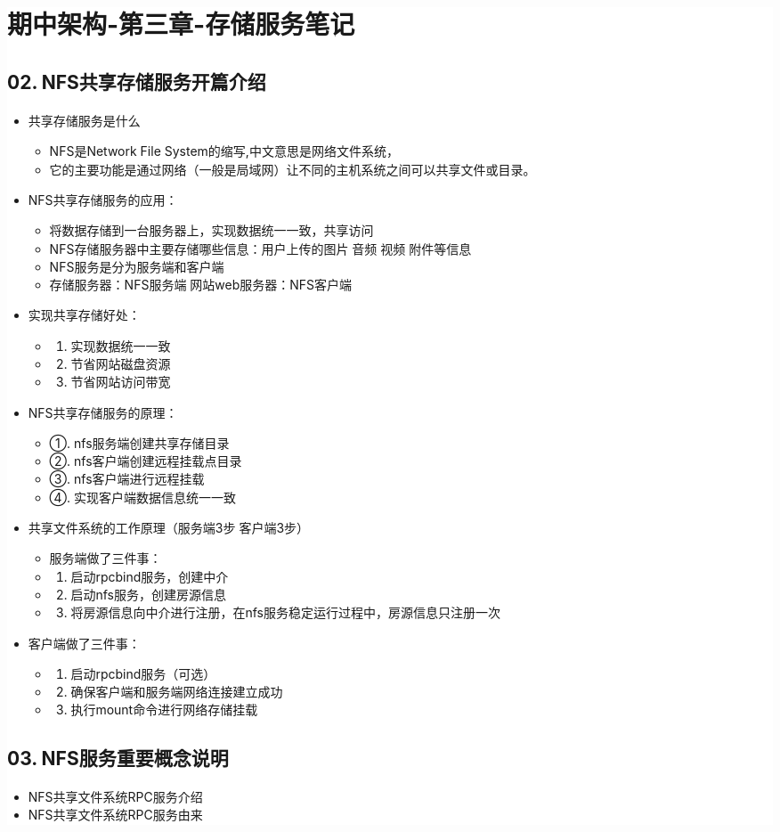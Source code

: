 
# 期中架构-第三章-存储服务笔记




## 02. NFS共享存储服务开篇介绍<br>
- 共享存储服务是什么
    - NFS是Network File System的缩写,中文意思是网络文件系统，
    - 它的主要功能是通过网络（一般是局域网）让不同的主机系统之间可以共享文件或目录。

- NFS共享存储服务的应用：<br>

    - 将数据存储到一台服务器上，实现数据统一一致，共享访问<br>
    - NFS存储服务器中主要存储哪些信息：用户上传的图片 音频 视频 附件等信息<br>
    - NFS服务是分为服务端和客户端<br>
    - 存储服务器：NFS服务端   网站web服务器：NFS客户端<br>

- 实现共享存储好处：<br>
    - 01. 实现数据统一一致
    - 02. 节省网站磁盘资源
    - 03. 节省网站访问带宽

- NFS共享存储服务的原理：
    - ①. nfs服务端创建共享存储目录
    - ②. nfs客户端创建远程挂载点目录
    - ③. nfs客户端进行远程挂载
    - ④. 实现客户端数据信息统一一致

- 共享文件系统的工作原理（服务端3步 客户端3步）
    - 服务端做了三件事：
    - 1. 启动rpcbind服务，创建中介
    - 2. 启动nfs服务，创建房源信息
    - 3. 将房源信息向中介进行注册，在nfs服务稳定运行过程中，房源信息只注册一次

- 客户端做了三件事：
    - 1. 启动rpcbind服务（可选）
    - 2. 确保客户端和服务端网络连接建立成功
    - 3. 执行mount命令进行网络存储挂载

## 03. NFS服务重要概念说明<br>
- NFS共享文件系统RPC服务介绍
- NFS共享文件系统RPC服务由来